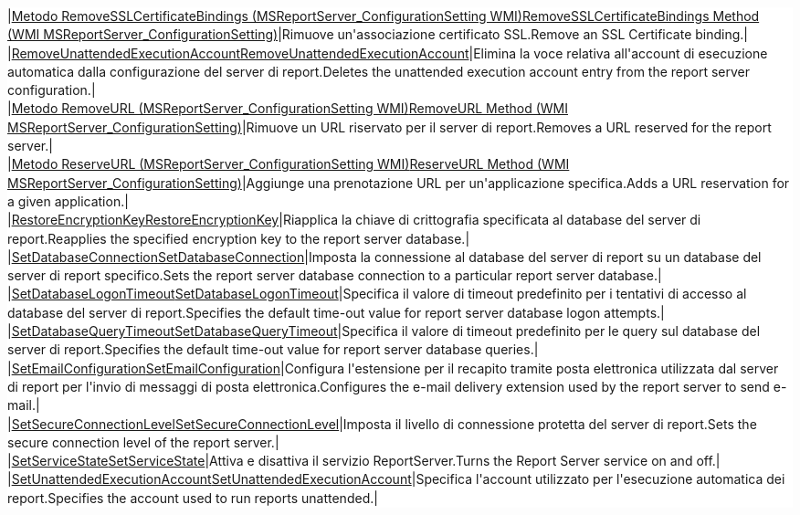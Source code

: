 |[<span data-ttu-id="ebe11-140">Metodo RemoveSSLCertificateBindings &#40;MSReportServer_ConfigurationSetting WMI&#41;</span><span class="sxs-lookup"><span data-stu-id="ebe11-140">RemoveSSLCertificateBindings Method &#40;WMI MSReportServer_ConfigurationSetting&#41;</span></span>](configurationsetting-method-removesslcertificatebinding.md)|<span data-ttu-id="ebe11-141">Rimuove un'associazione certificato SSL.</span><span class="sxs-lookup"><span data-stu-id="ebe11-141">Remove an SSL Certificate binding.</span></span>|  
|[<span data-ttu-id="ebe11-142">RemoveUnattendedExecutionAccount</span><span class="sxs-lookup"><span data-stu-id="ebe11-142">RemoveUnattendedExecutionAccount</span></span>](configurationsetting-method-removeunattendedexecutionaccount.md)|<span data-ttu-id="ebe11-143">Elimina la voce relativa all'account di esecuzione automatica dalla configurazione del server di report.</span><span class="sxs-lookup"><span data-stu-id="ebe11-143">Deletes the unattended execution account entry from the report server configuration.</span></span>|  
|[<span data-ttu-id="ebe11-144">Metodo RemoveURL &#40;MSReportServer_ConfigurationSetting WMI&#41;</span><span class="sxs-lookup"><span data-stu-id="ebe11-144">RemoveURL Method &#40;WMI MSReportServer_ConfigurationSetting&#41;</span></span>](configurationsetting-method-removeurl.md)|<span data-ttu-id="ebe11-145">Rimuove un URL riservato per il server di report.</span><span class="sxs-lookup"><span data-stu-id="ebe11-145">Removes a URL reserved for the report server.</span></span>|  
|[<span data-ttu-id="ebe11-146">Metodo ReserveURL &#40;MSReportServer_ConfigurationSetting WMI&#41;</span><span class="sxs-lookup"><span data-stu-id="ebe11-146">ReserveURL Method &#40;WMI MSReportServer_ConfigurationSetting&#41;</span></span>](configurationsetting-method-reserveurl.md)|<span data-ttu-id="ebe11-147">Aggiunge una prenotazione URL per un'applicazione specifica.</span><span class="sxs-lookup"><span data-stu-id="ebe11-147">Adds a URL reservation for a given application.</span></span>|  
|[<span data-ttu-id="ebe11-148">RestoreEncryptionKey</span><span class="sxs-lookup"><span data-stu-id="ebe11-148">RestoreEncryptionKey</span></span>](configurationsetting-method-restoreencryptionkey.md)|<span data-ttu-id="ebe11-149">Riapplica la chiave di crittografia specificata al database del server di report.</span><span class="sxs-lookup"><span data-stu-id="ebe11-149">Reapplies the specified encryption key to the report server database.</span></span>|  
|[<span data-ttu-id="ebe11-150">SetDatabaseConnection</span><span class="sxs-lookup"><span data-stu-id="ebe11-150">SetDatabaseConnection</span></span>](configurationsetting-method-setdatabaseconnection.md)|<span data-ttu-id="ebe11-151">Imposta la connessione al database del server di report su un database del server di report specifico.</span><span class="sxs-lookup"><span data-stu-id="ebe11-151">Sets the report server database connection to a particular report server database.</span></span>|  
|[<span data-ttu-id="ebe11-152">SetDatabaseLogonTimeout</span><span class="sxs-lookup"><span data-stu-id="ebe11-152">SetDatabaseLogonTimeout</span></span>](configurationsetting-method-setdatabaselogontimeout.md)|<span data-ttu-id="ebe11-153">Specifica il valore di timeout predefinito per i tentativi di accesso al database del server di report.</span><span class="sxs-lookup"><span data-stu-id="ebe11-153">Specifies the default time-out value for report server database logon attempts.</span></span>|  
|[<span data-ttu-id="ebe11-154">SetDatabaseQueryTimeout</span><span class="sxs-lookup"><span data-stu-id="ebe11-154">SetDatabaseQueryTimeout</span></span>](configurationsetting-method-setdatabasequerytimeout.md)|<span data-ttu-id="ebe11-155">Specifica il valore di timeout predefinito per le query sul database del server di report.</span><span class="sxs-lookup"><span data-stu-id="ebe11-155">Specifies the default time-out value for report server database queries.</span></span>|  
|[<span data-ttu-id="ebe11-156">SetEmailConfiguration</span><span class="sxs-lookup"><span data-stu-id="ebe11-156">SetEmailConfiguration</span></span>](configurationsetting-method-setemailconfiguration.md)|<span data-ttu-id="ebe11-157">Configura l'estensione per il recapito tramite posta elettronica utilizzata dal server di report per l'invio di messaggi di posta elettronica.</span><span class="sxs-lookup"><span data-stu-id="ebe11-157">Configures the e-mail delivery extension used by the report server to send e-mail.</span></span>|  
|[<span data-ttu-id="ebe11-158">SetSecureConnectionLevel</span><span class="sxs-lookup"><span data-stu-id="ebe11-158">SetSecureConnectionLevel</span></span>](configurationsetting-method-setsecureconnectionlevel.md)|<span data-ttu-id="ebe11-159">Imposta il livello di connessione protetta del server di report.</span><span class="sxs-lookup"><span data-stu-id="ebe11-159">Sets the secure connection level of the report server.</span></span>|  
|[<span data-ttu-id="ebe11-160">SetServiceState</span><span class="sxs-lookup"><span data-stu-id="ebe11-160">SetServiceState</span></span>](configurationsetting-method-setservicestate.md)|<span data-ttu-id="ebe11-161">Attiva e disattiva il servizio ReportServer.</span><span class="sxs-lookup"><span data-stu-id="ebe11-161">Turns the Report Server service on and off.</span></span>|  
|[<span data-ttu-id="ebe11-162">SetUnattendedExecutionAccount</span><span class="sxs-lookup"><span data-stu-id="ebe11-162">SetUnattendedExecutionAccount</span></span>](configurationsetting-method-setunattendedexecutionaccount.md)|<span data-ttu-id="ebe11-163">Specifica l'account utilizzato per l'esecuzione automatica dei report.</span><span class="sxs-lookup"><span data-stu-id="ebe11-163">Specifies the account used to run reports unattended.</span></span>|  